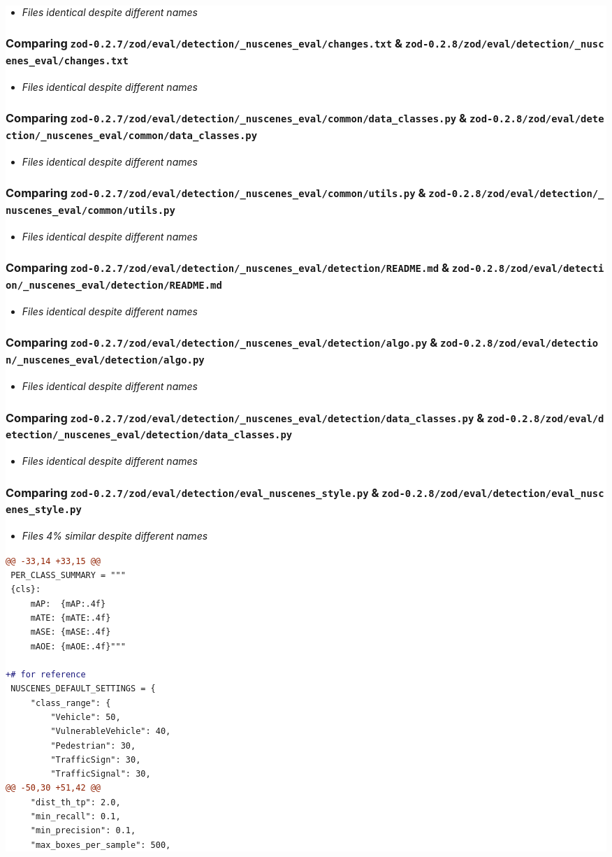  * *Files identical despite different names*

### Comparing `zod-0.2.7/zod/eval/detection/_nuscenes_eval/changes.txt` & `zod-0.2.8/zod/eval/detection/_nuscenes_eval/changes.txt`

 * *Files identical despite different names*

### Comparing `zod-0.2.7/zod/eval/detection/_nuscenes_eval/common/data_classes.py` & `zod-0.2.8/zod/eval/detection/_nuscenes_eval/common/data_classes.py`

 * *Files identical despite different names*

### Comparing `zod-0.2.7/zod/eval/detection/_nuscenes_eval/common/utils.py` & `zod-0.2.8/zod/eval/detection/_nuscenes_eval/common/utils.py`

 * *Files identical despite different names*

### Comparing `zod-0.2.7/zod/eval/detection/_nuscenes_eval/detection/README.md` & `zod-0.2.8/zod/eval/detection/_nuscenes_eval/detection/README.md`

 * *Files identical despite different names*

### Comparing `zod-0.2.7/zod/eval/detection/_nuscenes_eval/detection/algo.py` & `zod-0.2.8/zod/eval/detection/_nuscenes_eval/detection/algo.py`

 * *Files identical despite different names*

### Comparing `zod-0.2.7/zod/eval/detection/_nuscenes_eval/detection/data_classes.py` & `zod-0.2.8/zod/eval/detection/_nuscenes_eval/detection/data_classes.py`

 * *Files identical despite different names*

### Comparing `zod-0.2.7/zod/eval/detection/eval_nuscenes_style.py` & `zod-0.2.8/zod/eval/detection/eval_nuscenes_style.py`

 * *Files 4% similar despite different names*

```diff
@@ -33,14 +33,15 @@
 PER_CLASS_SUMMARY = """
 {cls}:
     mAP:  {mAP:.4f}
     mATE: {mATE:.4f}
     mASE: {mASE:.4f}
     mAOE: {mAOE:.4f}"""
 
+# for reference
 NUSCENES_DEFAULT_SETTINGS = {
     "class_range": {
         "Vehicle": 50,
         "VulnerableVehicle": 40,
         "Pedestrian": 30,
         "TrafficSign": 30,
         "TrafficSignal": 30,
@@ -50,30 +51,42 @@
     "dist_th_tp": 2.0,
     "min_recall": 0.1,
     "min_precision": 0.1,
     "max_boxes_per_sample": 500,
```